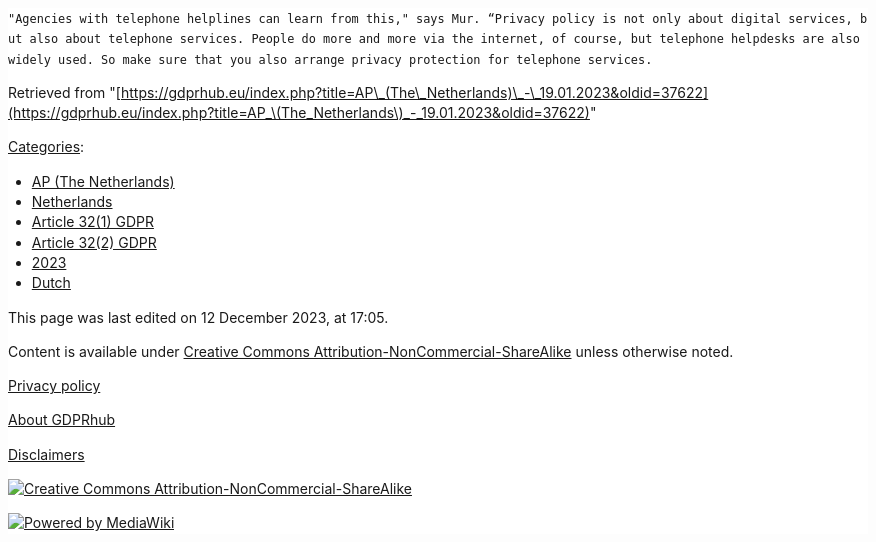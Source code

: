 ```
"Agencies with telephone helplines can learn from this," says Mur. “Privacy policy is not only about digital services, but also about telephone services. People do more and more via the internet, of course, but telephone helpdesks are also widely used. So make sure that you also arrange privacy protection for telephone services.

```

Retrieved from "[https://gdprhub.eu/index.php?title=AP\_(The\_Netherlands)\_-\_19.01.2023&oldid=37622](https://gdprhub.eu/index.php?title=AP_\(The_Netherlands\)_-_19.01.2023&oldid=37622)"

[Categories](/index.php?title=Special:Categories "Special:Categories"):

*   [AP (The Netherlands)](/index.php?title=Category:AP_\(The_Netherlands\) "Category:AP (The Netherlands)")
*   [Netherlands](/index.php?title=Category:Netherlands "Category:Netherlands")
*   [Article 32(1) GDPR](/index.php?title=Category:Article_32\(1\)_GDPR "Category:Article 32(1) GDPR")
*   [Article 32(2) GDPR](/index.php?title=Category:Article_32\(2\)_GDPR "Category:Article 32(2) GDPR")
*   [2023](/index.php?title=Category:2023 "Category:2023")
*   [Dutch](/index.php?title=Category:Dutch "Category:Dutch")

This page was last edited on 12 December 2023, at 17:05.

Content is available under [Creative Commons Attribution-NonCommercial-ShareAlike](https://creativecommons.org/licenses/by-nc-sa/4.0/) unless otherwise noted.

[Privacy policy](/index.php?title=GDPRhub:Privacy_policy)

[About GDPRhub](/index.php?title=GDPRhub:About)

[Disclaimers](/index.php?title=GDPRhub:General_disclaimer)

[![Creative Commons Attribution-NonCommercial-ShareAlike](/resources/assets/licenses/cc-by-nc-sa.png)](https://creativecommons.org/licenses/by-nc-sa/4.0/)

[![Powered by MediaWiki](/resources/assets/poweredby_mediawiki_88x31.png)](https://www.mediawiki.org/)